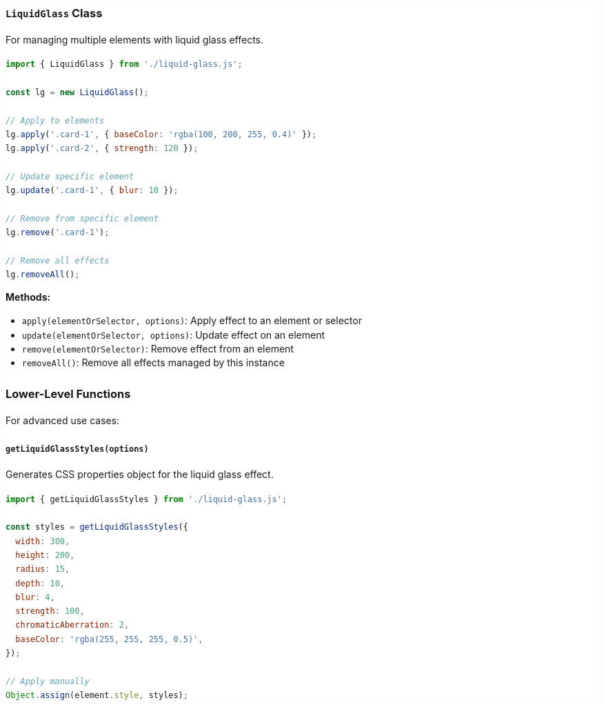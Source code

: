 ### `LiquidGlass` Class

For managing multiple elements with liquid glass effects.

```javascript
import { LiquidGlass } from './liquid-glass.js';

const lg = new LiquidGlass();

// Apply to elements
lg.apply('.card-1', { baseColor: 'rgba(100, 200, 255, 0.4)' });
lg.apply('.card-2', { strength: 120 });

// Update specific element
lg.update('.card-1', { blur: 10 });

// Remove from specific element
lg.remove('.card-1');

// Remove all effects
lg.removeAll();
```

**Methods:**

- `apply(elementOrSelector, options)`: Apply effect to an element or selector
- `update(elementOrSelector, options)`: Update effect on an element
- `remove(elementOrSelector)`: Remove effect from an element
- `removeAll()`: Remove all effects managed by this instance

### Lower-Level Functions

For advanced use cases:

#### `getLiquidGlassStyles(options)`

Generates CSS properties object for the liquid glass effect.

```javascript
import { getLiquidGlassStyles } from './liquid-glass.js';

const styles = getLiquidGlassStyles({
  width: 300,
  height: 200,
  radius: 15,
  depth: 10,
  blur: 4,
  strength: 100,
  chromaticAberration: 2,
  baseColor: 'rgba(255, 255, 255, 0.5)',
});

// Apply manually
Object.assign(element.style, styles);
```
